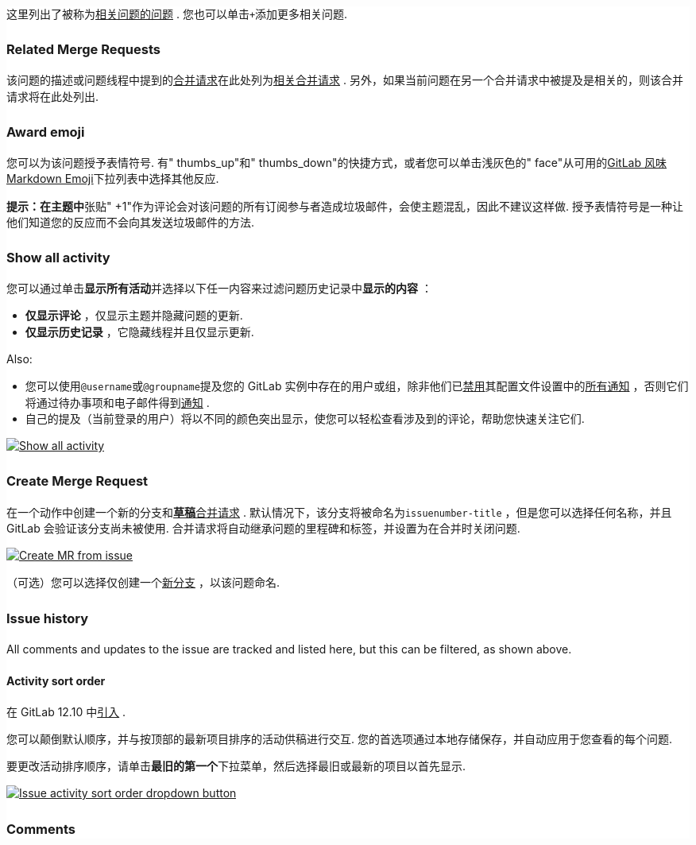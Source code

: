 这里列出了被称为[相关问题的问题](related_issues.html) . 您也可以单击`+`添加更多相关问题.

### Related Merge Requests[](#related-merge-requests "Permalink")

该问题的描述或问题线程中提到的[合并请求](crosslinking_issues.html#from-merge-requests)在此处列为[相关合并请求](crosslinking_issues.html#from-merge-requests) . 另外，如果当前问题在另一个合并请求中被提及是相关的，则该合并请求将在此处列出.

### Award emoji[](#award-emoji "Permalink")

您可以为该问题授予表情符号. 有" thumbs_up"和" thumbs_down"的快捷方式，或者您可以单击浅灰色的" face"从可用的[GitLab 风味 Markdown Emoji](../../markdown.html#emoji)下拉列表中选择其他反应.

**提示：在主题中**张贴" +1"作为评论会对该问题的所有订阅参与者造成垃圾邮件，会使主题混乱，因此不建议这样做. 授予表情符号是一种让他们知道您的反应而不会向其发送垃圾邮件的方法.

### Show all activity[](#show-all-activity "Permalink")

您可以通过单击**显示所有活动**并选择以下任一内容来过滤问题历史记录中**显示的内容** ：

*   **仅显示评论** ，仅显示主题并隐藏问题的更新.
*   **仅显示历史记录** ，它隐藏线程并且仅显示更新.

Also:

*   您可以使用`@username`或`@groupname`提及您的 GitLab 实例中存在的用户或组，除非他们已[禁用](#notifications)其配置文件设置中的[所有通知](#notifications) ，否则它们将通过待办事项和电子邮件得到[通知](#notifications) .
*   自己的提及（当前登录的用户）将以不同的颜色突出显示，使您可以轻松查看涉及到的评论，帮助您快速关注它们.

[![Show all activity](img/6a23362ee367dd144c2c8ea315b8dde0.png)](img/show-all-activity.png)

### Create Merge Request[](#create-merge-request "Permalink")

在一个动作中创建一个新的分支和[**草稿**合并请求](../merge_requests/work_in_progress_merge_requests.html) . 默认情况下，该分支将被命名为`issuenumber-title` ，但是您可以选择任何名称，并且 GitLab 会验证该分支尚未被使用. 合并请求将自动继承问题的里程碑和标签，并设置为在合并时关闭问题.

[![Create MR from issue](img/2a301148b56e04c50113445dc7280c15.png)](img/create_mr_from_issue.png)

（可选）您可以选择仅创建一个[新分支](../repository/web_editor.html#create-a-new-branch-from-an-issue) ，以该问题命名.

### Issue history[](#issue-history "Permalink")

All comments and updates to the issue are tracked and listed here, but this can be filtered, as shown above.

#### Activity sort order[](#activity-sort-order "Permalink")

在 GitLab 12.10 中[引入](https://gitlab.com/gitlab-org/gitlab/-/issues/14588) .

您可以颠倒默认顺序，并与按顶部的最新项目排序的活动供稿进行交互. 您的首选项通过本地存储保存，并自动应用于您查看的每个问题.

要更改活动排序顺序，请单击**最旧的第一个**下拉菜单，然后选择最旧或最新的项目以首先显示.

[![Issue activity sort order dropdown button](img/db92110fba2588fed57b9af6bb2a381c.png)](img/issue_activity_sort_order_v12_10.png)

### Comments[](#comments "Permalink")
